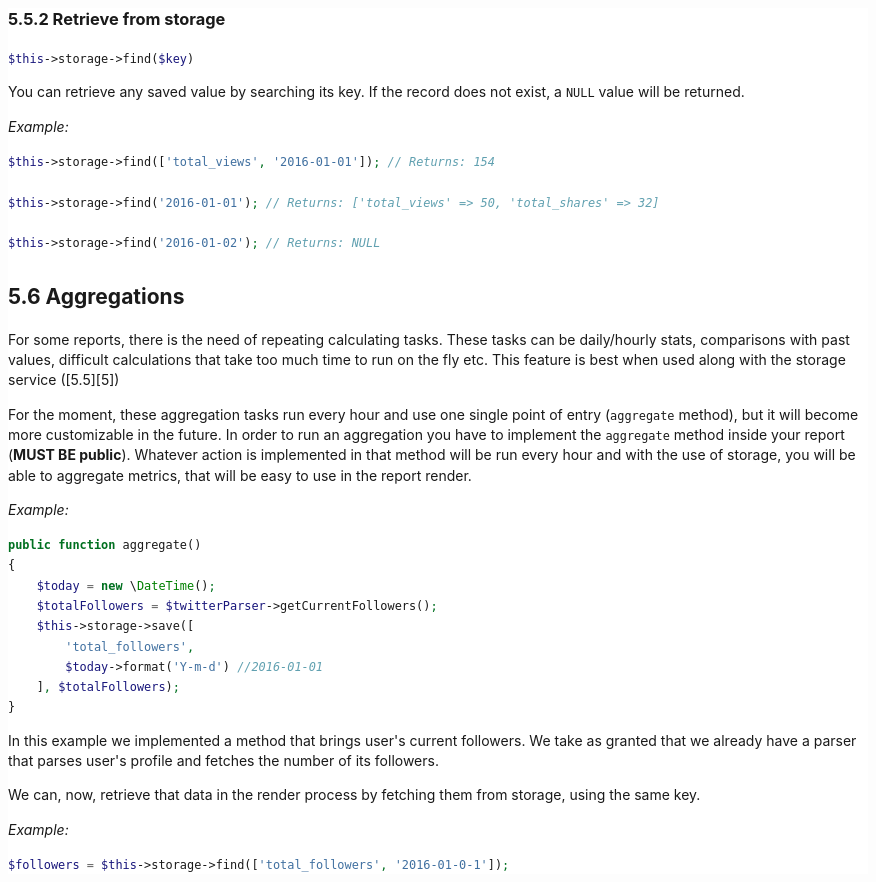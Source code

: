 ### 5.5.2 Retrieve from storage

```php
$this->storage->find($key)
```

You can retrieve any saved value by searching its key. If the record does not exist, a `NULL` value will be returned.

*Example:*

```php
$this->storage->find(['total_views', '2016-01-01']); // Returns: 154

$this->storage->find('2016-01-01'); // Returns: ['total_views' => 50, 'total_shares' => 32]

$this->storage->find('2016-01-02'); // Returns: NULL
```

## 5.6 Aggregations

For some reports, there is the need of repeating calculating tasks. These tasks can be daily/hourly stats, comparisons with past values, difficult calculations that take too much time to run on the fly etc. This feature is best when used along with the storage service ([5.5][5])

For the moment, these aggregation tasks run every hour and use one single point of entry (`aggregate` method), but it will become more customizable in the future.
In order to run an aggregation you have to implement the `aggregate` method inside your report (**MUST BE public**). Whatever action is implemented in that method will be run every hour and with the use of storage, you will be able to aggregate metrics, that will be easy to use in the report render.

*Example:*

```php
public function aggregate()
{
    $today = new \DateTime();
    $totalFollowers = $twitterParser->getCurrentFollowers();
    $this->storage->save([
        'total_followers',
        $today->format('Y-m-d') //2016-01-01
    ], $totalFollowers);
}
```

In this example we implemented a method that brings user's current followers. We take as granted that we already have a parser that parses user's profile and fetches the number of its followers.

We can, now, retrieve that data in the render process by fetching them from storage, using the same key.

*Example:*

```php
$followers = $this->storage->find(['total_followers', '2016-01-0-1']);
```
